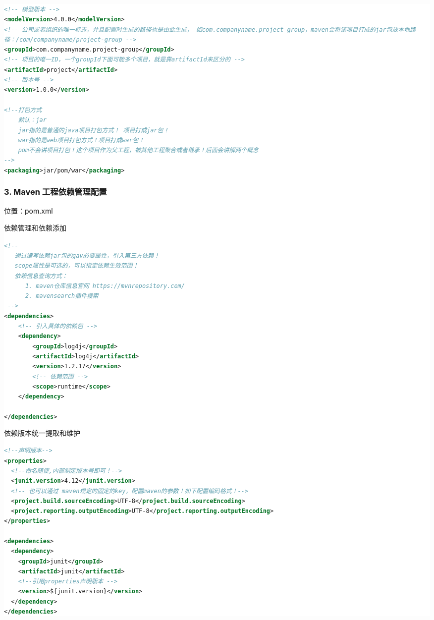 ```xml
<!-- 模型版本 -->
<modelVersion>4.0.0</modelVersion>
<!-- 公司或者组织的唯一标志，并且配置时生成的路径也是由此生成， 如com.companyname.project-group，maven会将该项目打成的jar包放本地路径：/com/companyname/project-group -->
<groupId>com.companyname.project-group</groupId>
<!-- 项目的唯一ID，一个groupId下面可能多个项目，就是靠artifactId来区分的 -->
<artifactId>project</artifactId>
<!-- 版本号 -->
<version>1.0.0</version>

<!--打包方式
    默认：jar
    jar指的是普通的java项目打包方式！ 项目打成jar包！
    war指的是web项目打包方式！项目打成war包！
    pom不会讲项目打包！这个项目作为父工程，被其他工程聚合或者继承！后面会讲解两个概念
-->
<packaging>jar/pom/war</packaging>
```

### 3. Maven 工程依赖管理配置

位置：pom.xml

依赖管理和依赖添加

```xml
<!--
   通过编写依赖jar包的gav必要属性，引入第三方依赖！
   scope属性是可选的，可以指定依赖生效范围！
   依赖信息查询方式：
      1. maven仓库信息官网 https://mvnrepository.com/
      2. mavensearch插件搜索
 -->
<dependencies>
    <!-- 引入具体的依赖包 -->
    <dependency>
        <groupId>log4j</groupId>
        <artifactId>log4j</artifactId>
        <version>1.2.17</version>
        <!-- 依赖范围 -->
        <scope>runtime</scope>
    </dependency>

</dependencies>
```

依赖版本统一提取和维护

```xml
<!--声明版本-->
<properties>
  <!--命名随便,内部制定版本号即可！-->
  <junit.version>4.12</junit.version>
  <!-- 也可以通过 maven规定的固定的key，配置maven的参数！如下配置编码格式！-->
  <project.build.sourceEncoding>UTF-8</project.build.sourceEncoding>
  <project.reporting.outputEncoding>UTF-8</project.reporting.outputEncoding>
</properties>

<dependencies>
  <dependency>
    <groupId>junit</groupId>
    <artifactId>junit</artifactId>
    <!--引用properties声明版本 -->
    <version>${junit.version}</version>
  </dependency>
</dependencies>
```
